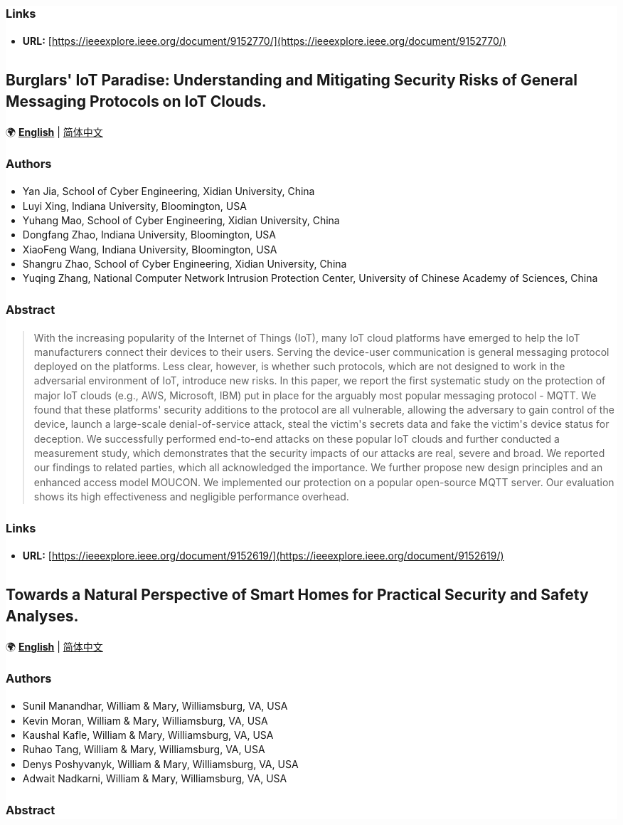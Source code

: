 ### Links
- **URL:** [https://ieeexplore.ieee.org/document/9152770/](https://ieeexplore.ieee.org/document/9152770/)
## Burglars' IoT Paradise: Understanding and Mitigating Security Risks of General Messaging Protocols on IoT Clouds.
🌍 **[English](../../../docs/en/IEEE%20Symposium%20on%20Security%20and%20Privacy/IEEE%20Symposium%20on%20Security%20and%20Privacy%202020.md#burglars-iot-paradise-understanding-and-mitigating-security-risks-of-general-messaging-protocols-on-iot-clouds)** | [简体中文](../../../docs/zh-CN/IEEE%20Symposium%20on%20Security%20and%20Privacy/IEEE%20Symposium%20on%20Security%20and%20Privacy%202020.md#burglars-iot-paradise-understanding-and-mitigating-security-risks-of-general-messaging-protocols-on-iot-clouds)
### Authors
* Yan Jia, School of Cyber Engineering, Xidian University, China
* Luyi Xing, Indiana University, Bloomington, USA
* Yuhang Mao, School of Cyber Engineering, Xidian University, China
* Dongfang Zhao, Indiana University, Bloomington, USA
* XiaoFeng Wang, Indiana University, Bloomington, USA
* Shangru Zhao, School of Cyber Engineering, Xidian University, China
* Yuqing Zhang, National Computer Network Intrusion Protection Center, University of Chinese Academy of Sciences, China
### Abstract
> With the increasing popularity of the Internet of Things (IoT), many IoT cloud platforms have emerged to help the IoT manufacturers connect their devices to their users. Serving the device-user communication is general messaging protocol deployed on the platforms. Less clear, however, is whether such protocols, which are not designed to work in the adversarial environment of IoT, introduce new risks. In this paper, we report the first systematic study on the protection of major IoT clouds (e.g., AWS, Microsoft, IBM) put in place for the arguably most popular messaging protocol - MQTT. We found that these platforms' security additions to the protocol are all vulnerable, allowing the adversary to gain control of the device, launch a large-scale denial-of-service attack, steal the victim's secrets data and fake the victim's device status for deception. We successfully performed end-to-end attacks on these popular IoT clouds and further conducted a measurement study, which demonstrates that the security impacts of our attacks are real, severe and broad. We reported our findings to related parties, which all acknowledged the importance. We further propose new design principles and an enhanced access model MOUCON. We implemented our protection on a popular open-source MQTT server. Our evaluation shows its high effectiveness and negligible performance overhead.

### Links
- **URL:** [https://ieeexplore.ieee.org/document/9152619/](https://ieeexplore.ieee.org/document/9152619/)
## Towards a Natural Perspective of Smart Homes for Practical Security and Safety Analyses.
🌍 **[English](../../../docs/en/IEEE%20Symposium%20on%20Security%20and%20Privacy/IEEE%20Symposium%20on%20Security%20and%20Privacy%202020.md#towards-a-natural-perspective-of-smart-homes-for-practical-security-and-safety-analyses)** | [简体中文](../../../docs/zh-CN/IEEE%20Symposium%20on%20Security%20and%20Privacy/IEEE%20Symposium%20on%20Security%20and%20Privacy%202020.md#towards-a-natural-perspective-of-smart-homes-for-practical-security-and-safety-analyses)
### Authors
* Sunil Manandhar, William & Mary, Williamsburg, VA, USA
* Kevin Moran, William & Mary, Williamsburg, VA, USA
* Kaushal Kafle, William & Mary, Williamsburg, VA, USA
* Ruhao Tang, William & Mary, Williamsburg, VA, USA
* Denys Poshyvanyk, William & Mary, Williamsburg, VA, USA
* Adwait Nadkarni, William & Mary, Williamsburg, VA, USA
### Abstract